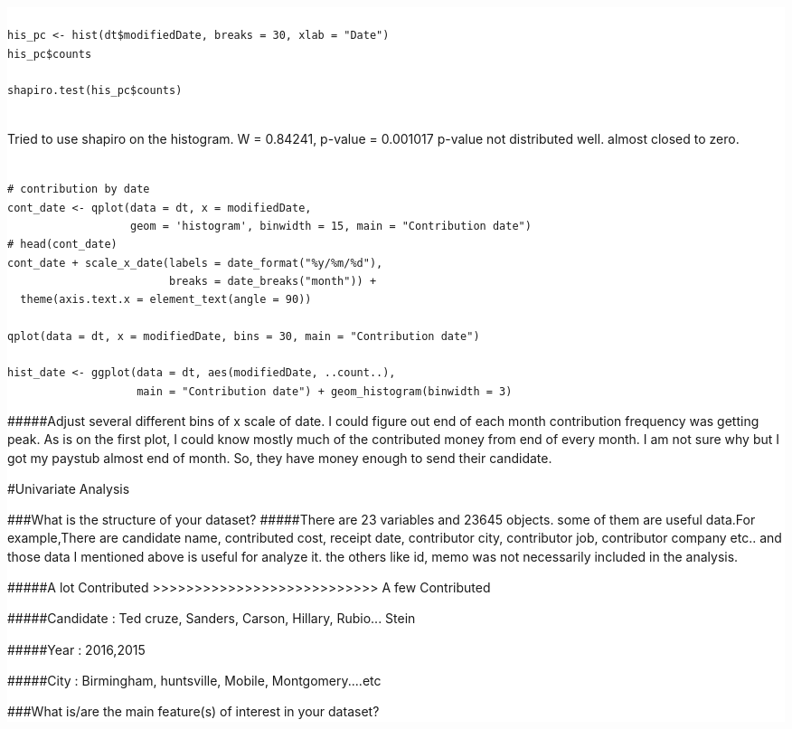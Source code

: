 ```{r}

his_pc <- hist(dt$modifiedDate, breaks = 30, xlab = "Date")
his_pc$counts

shapiro.test(his_pc$counts)


```

Tried to use shapiro on the histogram.
W = 0.84241, p-value = 0.001017
p-value not distributed well. almost closed to zero.


```{r}

# contribution by date
cont_date <- qplot(data = dt, x = modifiedDate,
                   geom = 'histogram', binwidth = 15, main = "Contribution date")
# head(cont_date)
cont_date + scale_x_date(labels = date_format("%y/%m/%d"),
                         breaks = date_breaks("month")) +
  theme(axis.text.x = element_text(angle = 90))

qplot(data = dt, x = modifiedDate, bins = 30, main = "Contribution date")

hist_date <- ggplot(data = dt, aes(modifiedDate, ..count..),
                    main = "Contribution date") + geom_histogram(binwidth = 3)

```


#####Adjust several different bins of x scale of date. I could figure out end of each month contribution frequency was getting peak. As is on the first plot, I could know mostly much of the contributed money from end of every month. I am not sure why but I got my paystub almost end of month. So, they have money enough to send their candidate.


#Univariate Analysis

###What is the structure of your dataset?
#####There are 23 variables and 23645 objects. some of them are useful data.For example,There are candidate name, contributed cost, receipt date, contributor city, contributor job, contributor company etc.. and those data I mentioned above is useful for analyze it. the others like id, memo was not necessarily included in the analysis.

#####A lot Contributed >>>>>>>>>>>>>>>>>>>>>>>>>>> A few Contributed

#####Candidate : Ted cruze, Sanders, Carson, Hillary, Rubio... Stein

#####Year : 2016,2015

#####City : Birmingham, huntsville, Mobile, Montgomery....etc



###What is/are the main feature(s) of interest in your dataset?
